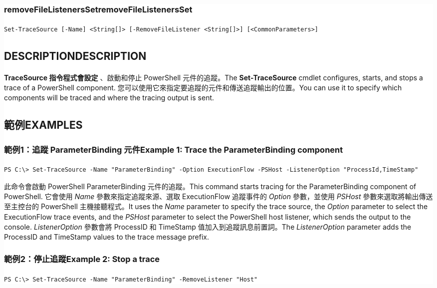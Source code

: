 ### <span data-ttu-id="9f22e-109">removeFileListenersSet</span><span class="sxs-lookup"><span data-stu-id="9f22e-109">removeFileListenersSet</span></span>

```
Set-TraceSource [-Name] <String[]> [-RemoveFileListener <String[]>] [<CommonParameters>]
```

## <span data-ttu-id="9f22e-110">DESCRIPTION</span><span class="sxs-lookup"><span data-stu-id="9f22e-110">DESCRIPTION</span></span>

<span data-ttu-id="9f22e-111">**TraceSource 指令程式會設定** 、啟動和停止 PowerShell 元件的追蹤。</span><span class="sxs-lookup"><span data-stu-id="9f22e-111">The **Set-TraceSource** cmdlet configures, starts, and stops a trace of a PowerShell component.</span></span>
<span data-ttu-id="9f22e-112">您可以使用它來指定要追蹤的元件和傳送追蹤輸出的位置。</span><span class="sxs-lookup"><span data-stu-id="9f22e-112">You can use it to specify which components will be traced and where the tracing output is sent.</span></span>

## <span data-ttu-id="9f22e-113">範例</span><span class="sxs-lookup"><span data-stu-id="9f22e-113">EXAMPLES</span></span>

### <span data-ttu-id="9f22e-114">範例1：追蹤 ParameterBinding 元件</span><span class="sxs-lookup"><span data-stu-id="9f22e-114">Example 1: Trace the ParameterBinding component</span></span>

```
PS C:\> Set-TraceSource -Name "ParameterBinding" -Option ExecutionFlow -PSHost -ListenerOption "ProcessId,TimeStamp"
```

<span data-ttu-id="9f22e-115">此命令會啟動 PowerShell ParameterBinding 元件的追蹤。</span><span class="sxs-lookup"><span data-stu-id="9f22e-115">This command starts tracing for the ParameterBinding component of PowerShell.</span></span>
<span data-ttu-id="9f22e-116">它會使用 *Name* 參數來指定追蹤來源、選取 ExecutionFlow 追蹤事件的 *Option* 參數，並使用 *PSHost* 參數來選取將輸出傳送至主控台的 PowerShell 主機接聽程式。</span><span class="sxs-lookup"><span data-stu-id="9f22e-116">It uses the *Name* parameter to specify the trace source, the *Option* parameter to select the ExecutionFlow trace events, and the *PSHost* parameter to select the PowerShell host listener, which sends the output to the console.</span></span>
<span data-ttu-id="9f22e-117">*ListenerOption* 參數會將 ProcessID 和 TimeStamp 值加入到追蹤訊息前置詞。</span><span class="sxs-lookup"><span data-stu-id="9f22e-117">The *ListenerOption* parameter adds the ProcessID and TimeStamp values to the trace message prefix.</span></span>

### <span data-ttu-id="9f22e-118">範例2：停止追蹤</span><span class="sxs-lookup"><span data-stu-id="9f22e-118">Example 2: Stop a trace</span></span>

```
PS C:\> Set-TraceSource -Name "ParameterBinding" -RemoveListener "Host"
```
